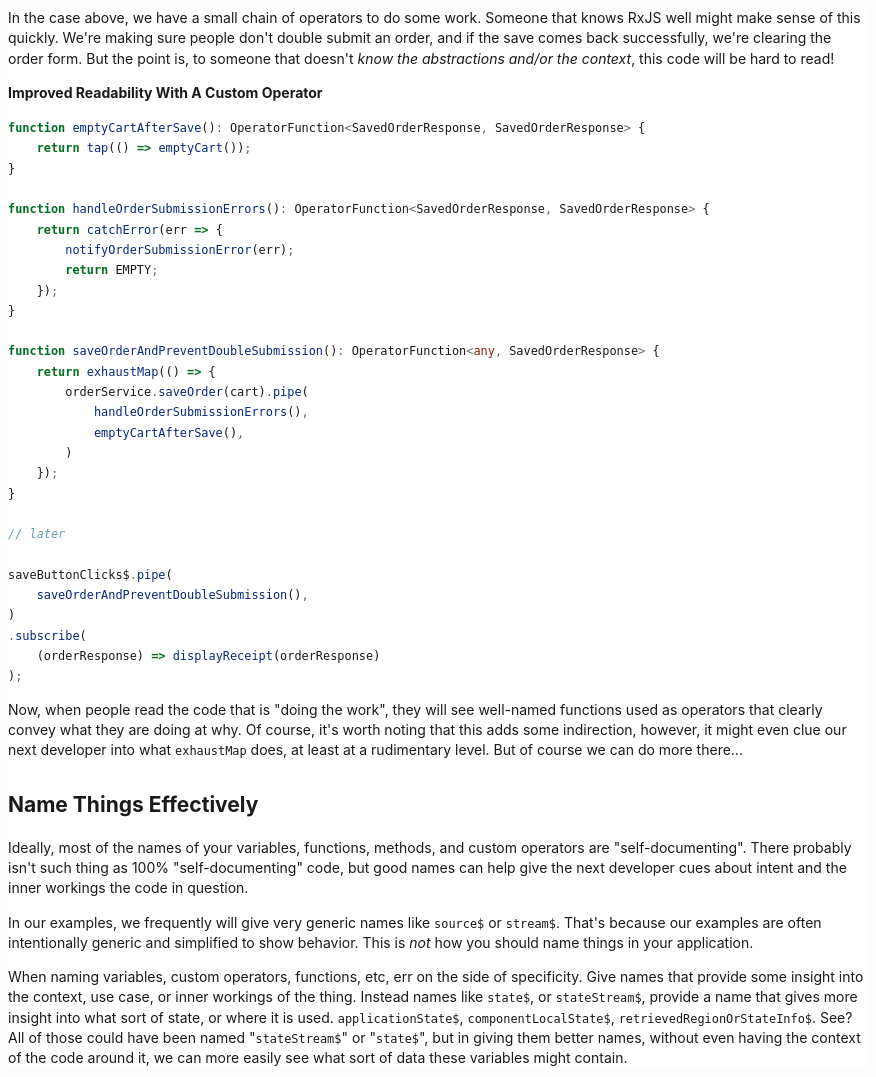 In the case above, we have a small chain of operators to do some work. Someone that knows RxJS well might make sense of this quickly. We're making sure people don't double submit an order, and if the save comes back successfully, we're clearing the order form. But the point is, to someone that doesn't _know the abstractions and/or the context_, this code will be hard to read!

**Improved Readability With A Custom Operator**

```ts
function emptyCartAfterSave(): OperatorFunction<SavedOrderResponse, SavedOrderResponse> {
    return tap(() => emptyCart());
}

function handleOrderSubmissionErrors(): OperatorFunction<SavedOrderResponse, SavedOrderResponse> {
    return catchError(err => {
        notifyOrderSubmissionError(err);
        return EMPTY;
    });
}

function saveOrderAndPreventDoubleSubmission(): OperatorFunction<any, SavedOrderResponse> {
    return exhaustMap(() => {
        orderService.saveOrder(cart).pipe(
            handleOrderSubmissionErrors(),
            emptyCartAfterSave(),
        )
    });
}

// later

saveButtonClicks$.pipe(
    saveOrderAndPreventDoubleSubmission(),
)
.subscribe(
    (orderResponse) => displayReceipt(orderResponse)
);
```

Now, when people read the code that is "doing the work", they will see well-named functions used as operators that clearly convey what they are doing at why. Of course, it's worth noting that this adds some indirection, however, it might even clue our next developer into what `exhaustMap` does, at least at a rudimentary level. But of course we can do more there...

## Name Things Effectively

Ideally, most of the names of your variables, functions, methods, and custom operators are "self-documenting". There probably isn't such thing as 100% "self-documenting" code, but good names can help give the next developer cues about intent and the inner workings the code in question.

In our examples, we frequently will give very generic names like `source$` or `stream$`. That's because our examples are often intentionally generic and simplified to show behavior. This is _not_ how you should name things in your application.

When naming variables, custom operators, functions, etc, err on the side of specificity. Give names that provide some insight into the context, use case, or inner workings of the thing. Instead names like `state$`, or `stateStream$`, provide a name that gives more insight into what sort of state, or where it is used. `applicationState$`, `componentLocalState$`, `retrievedRegionOrStateInfo$`. See? All of those could have been named "`stateStream$`" or "`state$`", but in giving them better names, without even having the context of the code around it, we can more easily see what sort of data these variables might contain.
